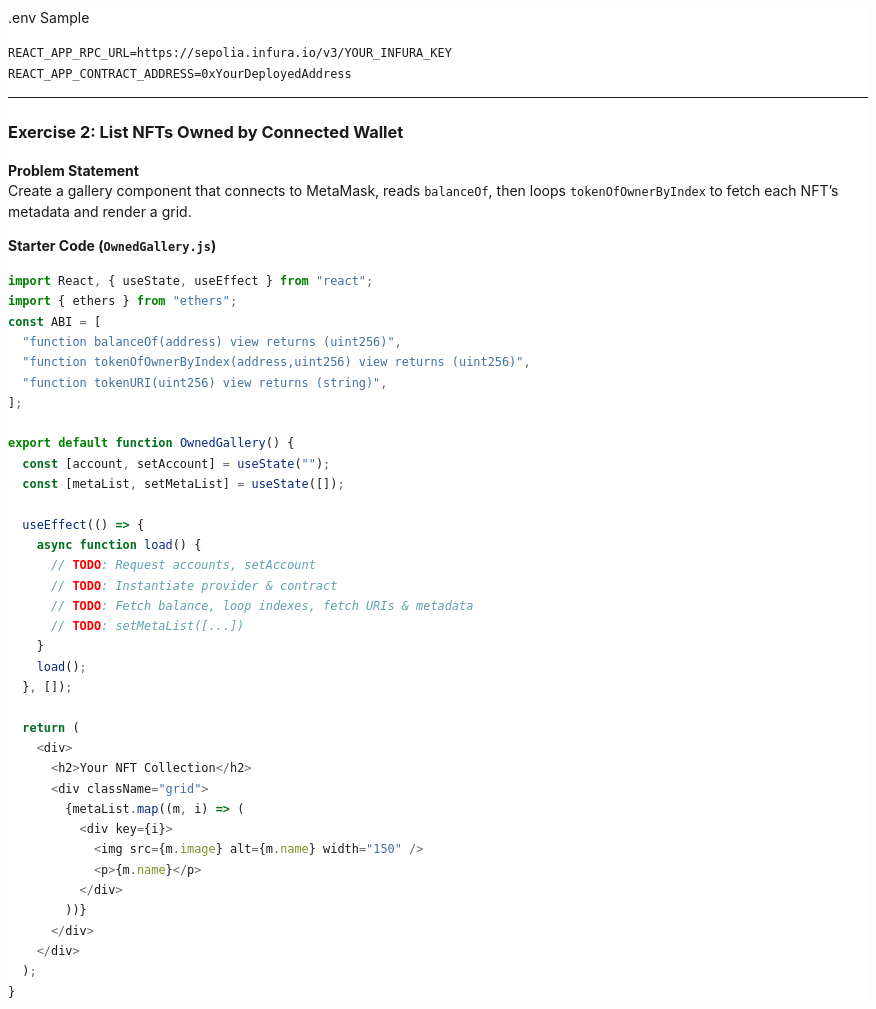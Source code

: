 ```js
```

.env Sample

```
REACT_APP_RPC_URL=https://sepolia.infura.io/v3/YOUR_INFURA_KEY
REACT_APP_CONTRACT_ADDRESS=0xYourDeployedAddress
```

---

### Exercise 2: List NFTs Owned by Connected Wallet

**Problem Statement**  
Create a gallery component that connects to MetaMask, reads `balanceOf`, then loops `tokenOfOwnerByIndex` to fetch each NFT’s metadata and render a grid.

**Starter Code (`OwnedGallery.js`)**

```js
import React, { useState, useEffect } from "react";
import { ethers } from "ethers";
const ABI = [
  "function balanceOf(address) view returns (uint256)",
  "function tokenOfOwnerByIndex(address,uint256) view returns (uint256)",
  "function tokenURI(uint256) view returns (string)",
];

export default function OwnedGallery() {
  const [account, setAccount] = useState("");
  const [metaList, setMetaList] = useState([]);

  useEffect(() => {
    async function load() {
      // TODO: Request accounts, setAccount
      // TODO: Instantiate provider & contract
      // TODO: Fetch balance, loop indexes, fetch URIs & metadata
      // TODO: setMetaList([...])
    }
    load();
  }, []);

  return (
    <div>
      <h2>Your NFT Collection</h2>
      <div className="grid">
        {metaList.map((m, i) => (
          <div key={i}>
            <img src={m.image} alt={m.name} width="150" />
            <p>{m.name}</p>
          </div>
        ))}
      </div>
    </div>
  );
}
```
